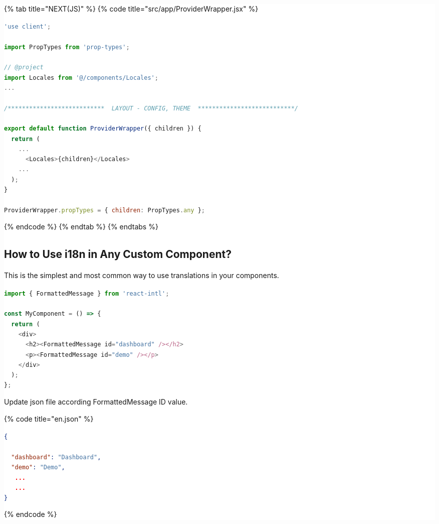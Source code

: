 {% tab title="NEXT(JS)" %}
{% code title="src/app/ProviderWrapper.jsx" %}
```javascript
'use client';

import PropTypes from 'prop-types';

// @project
import Locales from '@/components/Locales';
...

/***************************  LAYOUT - CONFIG, THEME  ***************************/

export default function ProviderWrapper({ children }) {
  return (
    ...
      <Locales>{children}</Locales>
    ...
  );
}

ProviderWrapper.propTypes = { children: PropTypes.any };
```
{% endcode %}
{% endtab %}
{% endtabs %}

## How to Use i18n in Any Custom Component?

This is the simplest and most common way to use translations in your components.

```typescript
import { FormattedMessage } from 'react-intl';

const MyComponent = () => {
  return (
    <div>
      <h2><FormattedMessage id="dashboard" /></h2>
      <p><FormattedMessage id="demo" /></p>
    </div>
  );
};

```

Update json file according FormattedMessage ID value.&#x20;

{% code title="en.json" %}
```json
{
  
  "dashboard": "Dashboard",
  "demo": "Demo",
   ...
   ...
}
```
{% endcode %}
